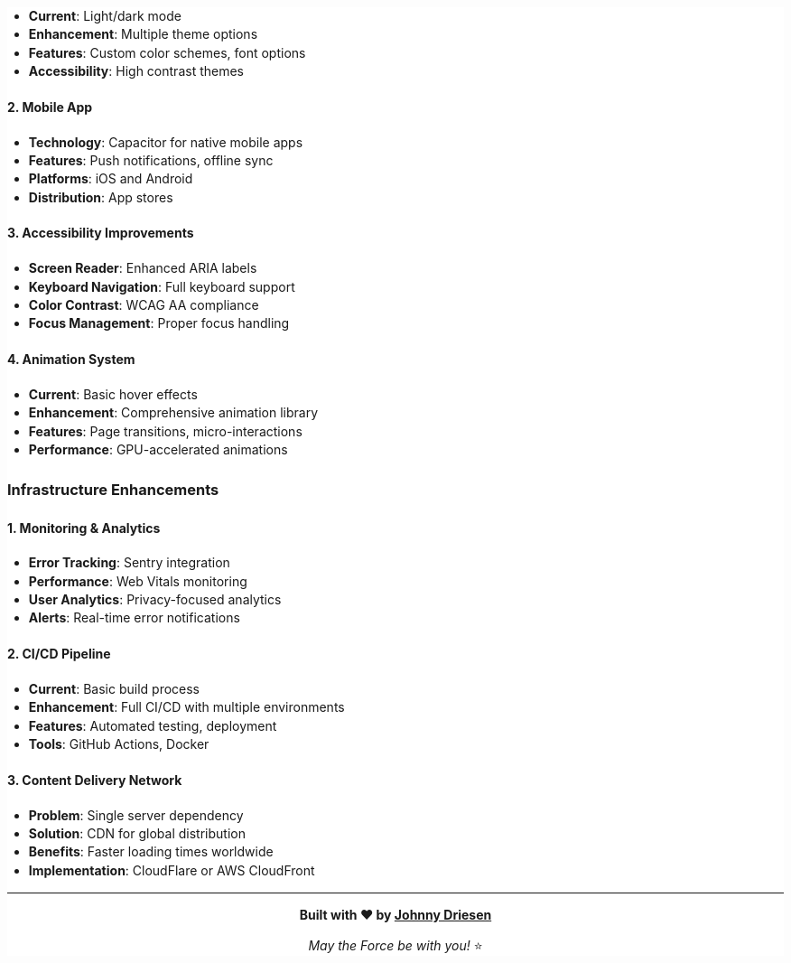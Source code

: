 - **Current**: Light/dark mode
- **Enhancement**: Multiple theme options
- **Features**: Custom color schemes, font options
- **Accessibility**: High contrast themes

#### 2. Mobile App

- **Technology**: Capacitor for native mobile apps
- **Features**: Push notifications, offline sync
- **Platforms**: iOS and Android
- **Distribution**: App stores

#### 3. Accessibility Improvements

- **Screen Reader**: Enhanced ARIA labels
- **Keyboard Navigation**: Full keyboard support
- **Color Contrast**: WCAG AA compliance
- **Focus Management**: Proper focus handling

#### 4. Animation System

- **Current**: Basic hover effects
- **Enhancement**: Comprehensive animation library
- **Features**: Page transitions, micro-interactions
- **Performance**: GPU-accelerated animations

### Infrastructure Enhancements

#### 1. Monitoring & Analytics

- **Error Tracking**: Sentry integration
- **Performance**: Web Vitals monitoring
- **User Analytics**: Privacy-focused analytics
- **Alerts**: Real-time error notifications

#### 2. CI/CD Pipeline

- **Current**: Basic build process
- **Enhancement**: Full CI/CD with multiple environments
- **Features**: Automated testing, deployment
- **Tools**: GitHub Actions, Docker

#### 3. Content Delivery Network

- **Problem**: Single server dependency
- **Solution**: CDN for global distribution
- **Benefits**: Faster loading times worldwide
- **Implementation**: CloudFlare or AWS CloudFront

---

<div align="center">

**Built with ❤️ by [Johnny Driesen](mailto:info@3sn.be)**

_May the Force be with you!_ ⭐

</div>
